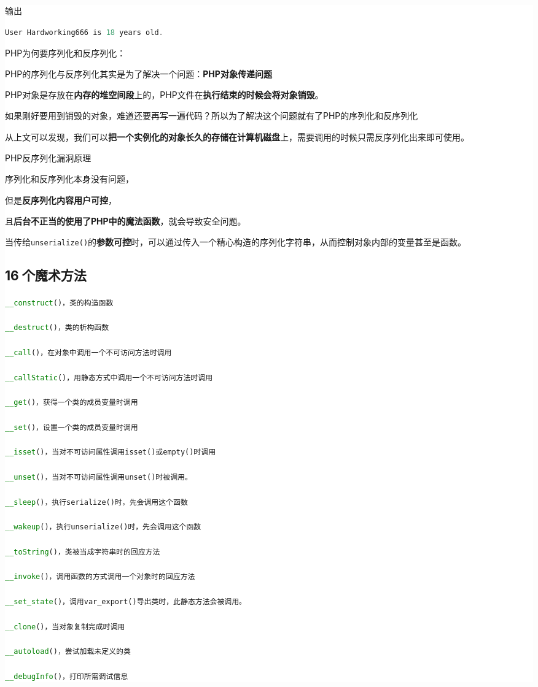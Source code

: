 输出

```php
User Hardworking666 is 18 years old.
```

PHP为何要序列化和反序列化：

PHP的序列化与反序列化其实是为了解决一个问题：**PHP对象传递问题**

PHP对象是存放在**内存的堆空间段**上的，PHP文件在**执行结束的时候会将对象销毁**。

如果刚好要用到销毁的对象，难道还要再写一遍代码？所以为了解决这个问题就有了PHP的序列化和反序列化

从上文可以发现，我们可以**把一个实例化的对象长久的存储在计算机磁盘**上，需要调用的时候只需反序列化出来即可使用。

PHP反序列化漏洞原理

序列化和反序列化本身没有问题，

但是**反序列化内容用户可控**，

且**后台不正当的使用了PHP中的魔法函数**，就会导致安全问题。

当传给`unserialize()`的**参数可控**时，可以通过传入一个精心构造的序列化字符串，从而控制对象内部的变量甚至是函数。

## 16 个魔术方法
```php
__construct()，类的构造函数

__destruct()，类的析构函数

__call()，在对象中调用一个不可访问方法时调用

__callStatic()，用静态方式中调用一个不可访问方法时调用

__get()，获得一个类的成员变量时调用

__set()，设置一个类的成员变量时调用

__isset()，当对不可访问属性调用isset()或empty()时调用

__unset()，当对不可访问属性调用unset()时被调用。

__sleep()，执行serialize()时，先会调用这个函数

__wakeup()，执行unserialize()时，先会调用这个函数

__toString()，类被当成字符串时的回应方法

__invoke()，调用函数的方式调用一个对象时的回应方法

__set_state()，调用var_export()导出类时，此静态方法会被调用。

__clone()，当对象复制完成时调用

__autoload()，尝试加载未定义的类

__debugInfo()，打印所需调试信息
```
